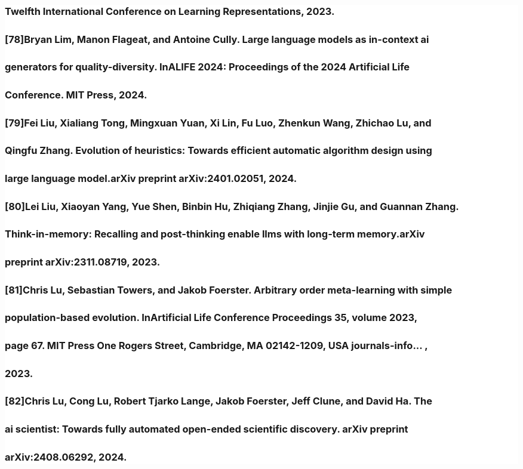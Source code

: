 ### Twelfth International Conference on Learning Representations, 2023.

### [78]Bryan Lim, Manon Flageat, and Antoine Cully. Large language models as in-context ai

### generators for quality-diversity. InALIFE 2024: Proceedings of the 2024 Artificial Life

### Conference. MIT Press, 2024.

### [79]Fei Liu, Xialiang Tong, Mingxuan Yuan, Xi Lin, Fu Luo, Zhenkun Wang, Zhichao Lu, and

### Qingfu Zhang. Evolution of heuristics: Towards efficient automatic algorithm design using

### large language model.arXiv preprint arXiv:2401.02051, 2024.

### [80]Lei Liu, Xiaoyan Yang, Yue Shen, Binbin Hu, Zhiqiang Zhang, Jinjie Gu, and Guannan Zhang.

### Think-in-memory: Recalling and post-thinking enable llms with long-term memory.arXiv

### preprint arXiv:2311.08719, 2023.

### [81]Chris Lu, Sebastian Towers, and Jakob Foerster. Arbitrary order meta-learning with simple

### population-based evolution. InArtificial Life Conference Proceedings 35, volume 2023,

### page 67. MIT Press One Rogers Street, Cambridge, MA 02142-1209, USA journals-info... ,

### 2023.

### [82]Chris Lu, Cong Lu, Robert Tjarko Lange, Jakob Foerster, Jeff Clune, and David Ha. The

### ai scientist: Towards fully automated open-ended scientific discovery. arXiv preprint

### arXiv:2408.06292, 2024.
